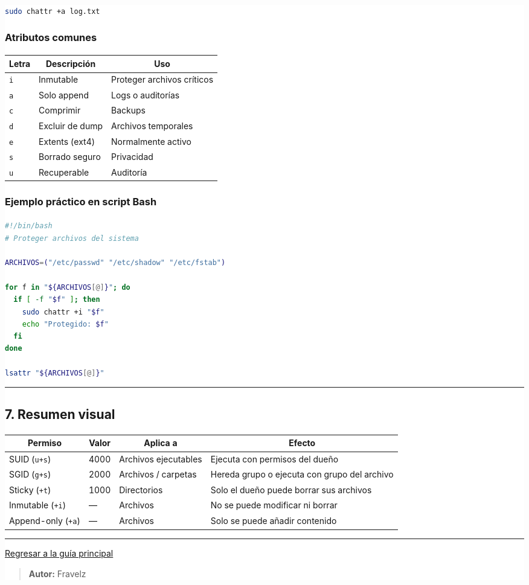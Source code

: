 ``` bash
sudo chattr +a log.txt
```

### Atributos comunes

| Letra | Descripción     | Uso                        |
| ----- | --------------- | -------------------------- |
| `i`   | Inmutable       | Proteger archivos críticos |
| `a`   | Solo append     | Logs o auditorías          |
| `c`   | Comprimir       | Backups                    |
| `d`   | Excluir de dump | Archivos temporales        |
| `e`   | Extents (ext4)  | Normalmente activo         |
| `s`   | Borrado seguro  | Privacidad                 |
| `u`   | Recuperable     | Auditoría                  |

### Ejemplo práctico en script Bash

``` bash
#!/bin/bash
# Proteger archivos del sistema

ARCHIVOS=("/etc/passwd" "/etc/shadow" "/etc/fstab")

for f in "${ARCHIVOS[@]}"; do
  if [ -f "$f" ]; then
    sudo chattr +i "$f"
    echo "Protegido: $f"
  fi
done

lsattr "${ARCHIVOS[@]}"
```

---

## 7. Resumen visual

| Permiso            | Valor | Aplica a             | Efecto                                       |
| ------------------ | ----- | -------------------- | -------------------------------------------- |
| SUID (`u+s`)       | 4000  | Archivos ejecutables | Ejecuta con permisos del dueño               |
| SGID (`g+s`)       | 2000  | Archivos / carpetas  | Hereda grupo o ejecuta con grupo del archivo |
| Sticky (`+t`)      | 1000  | Directorios          | Solo el dueño puede borrar sus archivos      |
| Inmutable (`+i`)   | —     | Archivos             | No se puede modificar ni borrar              |
| Append-only (`+a`) | —     | Archivos             | Solo se puede añadir contenido               |

---

[Regresar a la guía principal](./../readme.md#2-linux-y-bash-script)

> **Autor:** Fravelz
